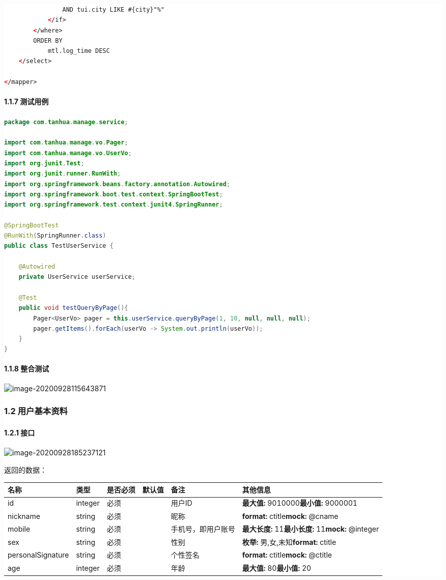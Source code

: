 ~~~xml
			    AND tui.city LIKE #{city}"%"
			</if>
		</where>
		ORDER BY
			mtl.log_time DESC
	</select>

</mapper>

~~~

#### 1.1.7 测试用例

```java
package com.tanhua.manage.service;

import com.tanhua.manage.vo.Pager;
import com.tanhua.manage.vo.UserVo;
import org.junit.Test;
import org.junit.runner.RunWith;
import org.springframework.beans.factory.annotation.Autowired;
import org.springframework.boot.test.context.SpringBootTest;
import org.springframework.test.context.junit4.SpringRunner;

@SpringBootTest
@RunWith(SpringRunner.class)
public class TestUserService {

    @Autowired
    private UserService userService;

    @Test
    public void testQueryByPage(){
        Pager<UserVo> pager = this.userService.queryByPage(1, 10, null, null, null);
        pager.getItems().forEach(userVo -> System.out.println(userVo));
    }
}
```

#### 1.1.8 整合测试

![image-20200928115643871](assets/image-20200928115643871.png)

### 1.2 用户基本资料

#### 1.2.1 接口

 ![image-20200928185237121](assets/image-20200928185237121.png)

返回的数据：

| 名称              | 类型    | 是否必须 | 默认值 | 备注                       | 其他信息                                                     |
| :---------------- | :------ | :------- | :----- | :------------------------- | :----------------------------------------------------------- |
| id                | integer | 必须     |        | 用户ID                     | **最大值:** 9010000**最小值:** 9000001                       |
| nickname          | string  | 必须     |        | 昵称                       | **format:** ctitle**mock:** @cname                           |
| mobile            | string  | 必须     |        | 手机号，即用户账号         | **最大长度:** 11**最小长度:** 11**mock:** @integer           |
| sex               | string  | 必须     |        | 性别                       | **枚举:** 男,女,未知**format:** ctitle                       |
| personalSignature | string  | 必须     |        | 个性签名                   | **format:** ctitle**mock:** @ctitle                          |
| age               | integer | 必须     |        | 年龄                       | **最大值:** 80**最小值:** 20                                 |